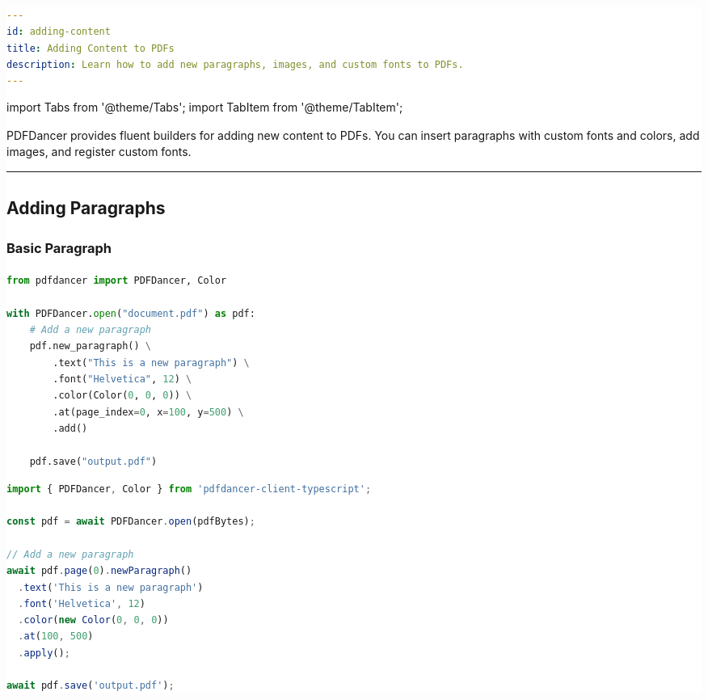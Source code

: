 ```yaml
---
id: adding-content
title: Adding Content to PDFs
description: Learn how to add new paragraphs, images, and custom fonts to PDFs.
---
```


import Tabs from '@theme/Tabs';
import TabItem from '@theme/TabItem';

PDFDancer provides fluent builders for adding new content to PDFs. You can insert paragraphs with custom fonts and colors, add images, and register custom fonts.

---

## Adding Paragraphs

### Basic Paragraph

<Tabs>
  <TabItem value="python" label="Python">

```python
from pdfdancer import PDFDancer, Color

with PDFDancer.open("document.pdf") as pdf:
    # Add a new paragraph
    pdf.new_paragraph() \
        .text("This is a new paragraph") \
        .font("Helvetica", 12) \
        .color(Color(0, 0, 0)) \
        .at(page_index=0, x=100, y=500) \
        .add()

    pdf.save("output.pdf")
```

  </TabItem>
  <TabItem value="typescript" label="TypeScript">

```typescript
import { PDFDancer, Color } from 'pdfdancer-client-typescript';

const pdf = await PDFDancer.open(pdfBytes);

// Add a new paragraph
await pdf.page(0).newParagraph()
  .text('This is a new paragraph')
  .font('Helvetica', 12)
  .color(new Color(0, 0, 0))
  .at(100, 500)
  .apply();

await pdf.save('output.pdf');
```
